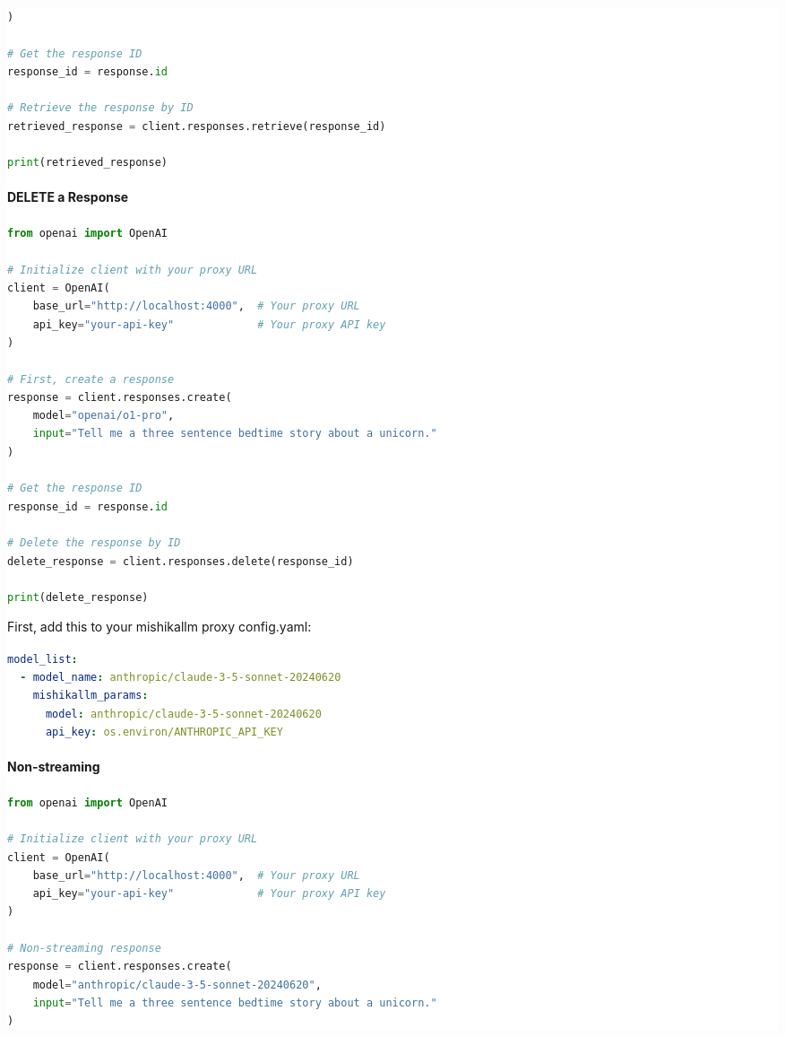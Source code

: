 ```python showLineNumbers title="Get Response by ID with OpenAI SDK"
)

# Get the response ID
response_id = response.id

# Retrieve the response by ID
retrieved_response = client.responses.retrieve(response_id)

print(retrieved_response)
```

#### DELETE a Response
```python showLineNumbers title="Delete Response by ID with OpenAI SDK"
from openai import OpenAI

# Initialize client with your proxy URL
client = OpenAI(
    base_url="http://localhost:4000",  # Your proxy URL
    api_key="your-api-key"             # Your proxy API key
)

# First, create a response
response = client.responses.create(
    model="openai/o1-pro",
    input="Tell me a three sentence bedtime story about a unicorn."
)

# Get the response ID
response_id = response.id

# Delete the response by ID
delete_response = client.responses.delete(response_id)

print(delete_response)
```

</TabItem>

<TabItem value="anthropic" label="Anthropic">

First, add this to your mishikallm proxy config.yaml:
```yaml showLineNumbers title="Anthropic Proxy Configuration"
model_list:
  - model_name: anthropic/claude-3-5-sonnet-20240620
    mishikallm_params:
      model: anthropic/claude-3-5-sonnet-20240620
      api_key: os.environ/ANTHROPIC_API_KEY
```

#### Non-streaming
```python showLineNumbers title="Anthropic Proxy Non-streaming Response"
from openai import OpenAI

# Initialize client with your proxy URL
client = OpenAI(
    base_url="http://localhost:4000",  # Your proxy URL
    api_key="your-api-key"             # Your proxy API key
)

# Non-streaming response
response = client.responses.create(
    model="anthropic/claude-3-5-sonnet-20240620",
    input="Tell me a three sentence bedtime story about a unicorn."
)

```